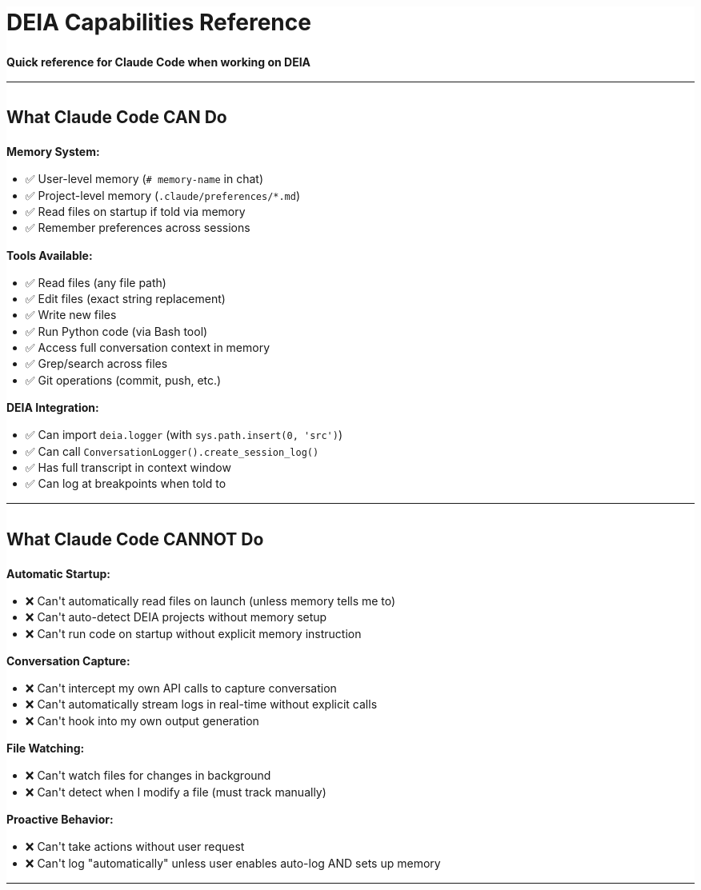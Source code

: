 # DEIA Capabilities Reference

**Quick reference for Claude Code when working on DEIA**

---

## What Claude Code CAN Do

**Memory System:**
- ✅ User-level memory (`# memory-name` in chat)
- ✅ Project-level memory (`.claude/preferences/*.md`)
- ✅ Read files on startup if told via memory
- ✅ Remember preferences across sessions

**Tools Available:**
- ✅ Read files (any file path)
- ✅ Edit files (exact string replacement)
- ✅ Write new files
- ✅ Run Python code (via Bash tool)
- ✅ Access full conversation context in memory
- ✅ Grep/search across files
- ✅ Git operations (commit, push, etc.)

**DEIA Integration:**
- ✅ Can import `deia.logger` (with `sys.path.insert(0, 'src')`)
- ✅ Can call `ConversationLogger().create_session_log()`
- ✅ Has full transcript in context window
- ✅ Can log at breakpoints when told to

---

## What Claude Code CANNOT Do

**Automatic Startup:**
- ❌ Can't automatically read files on launch (unless memory tells me to)
- ❌ Can't auto-detect DEIA projects without memory setup
- ❌ Can't run code on startup without explicit memory instruction

**Conversation Capture:**
- ❌ Can't intercept my own API calls to capture conversation
- ❌ Can't automatically stream logs in real-time without explicit calls
- ❌ Can't hook into my own output generation

**File Watching:**
- ❌ Can't watch files for changes in background
- ❌ Can't detect when I modify a file (must track manually)

**Proactive Behavior:**
- ❌ Can't take actions without user request
- ❌ Can't log "automatically" unless user enables auto-log AND sets up memory

---
